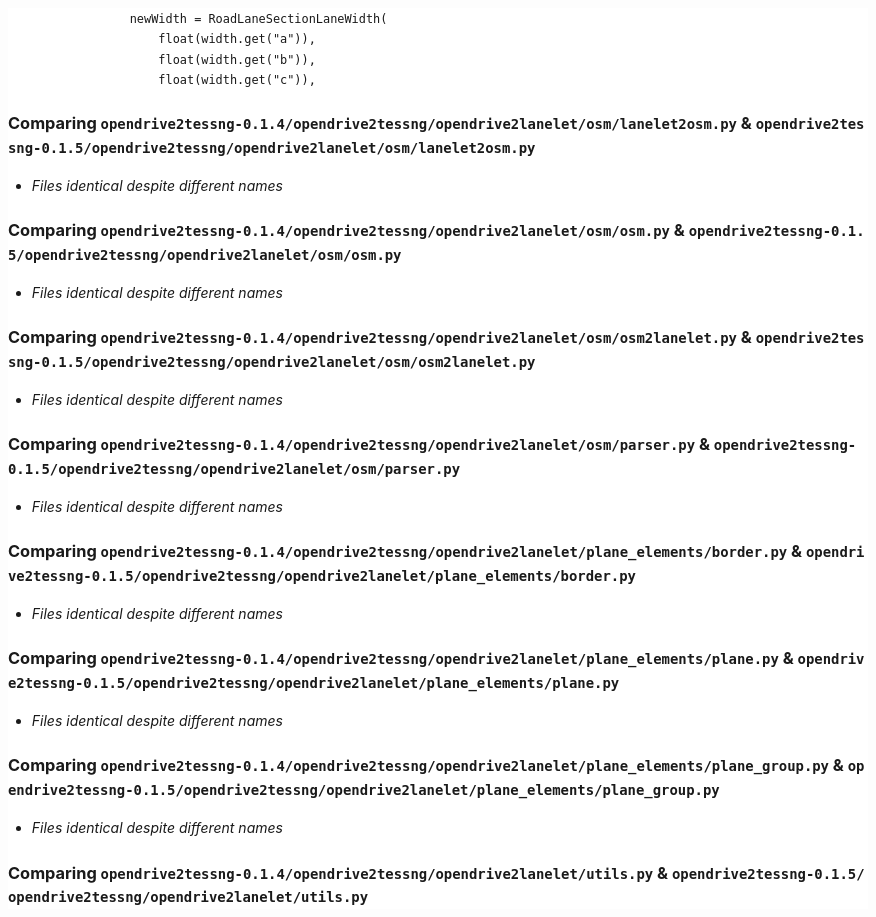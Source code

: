 ```diff
                 newWidth = RoadLaneSectionLaneWidth(
                     float(width.get("a")),
                     float(width.get("b")),
                     float(width.get("c")),
```

### Comparing `opendrive2tessng-0.1.4/opendrive2tessng/opendrive2lanelet/osm/lanelet2osm.py` & `opendrive2tessng-0.1.5/opendrive2tessng/opendrive2lanelet/osm/lanelet2osm.py`

 * *Files identical despite different names*

### Comparing `opendrive2tessng-0.1.4/opendrive2tessng/opendrive2lanelet/osm/osm.py` & `opendrive2tessng-0.1.5/opendrive2tessng/opendrive2lanelet/osm/osm.py`

 * *Files identical despite different names*

### Comparing `opendrive2tessng-0.1.4/opendrive2tessng/opendrive2lanelet/osm/osm2lanelet.py` & `opendrive2tessng-0.1.5/opendrive2tessng/opendrive2lanelet/osm/osm2lanelet.py`

 * *Files identical despite different names*

### Comparing `opendrive2tessng-0.1.4/opendrive2tessng/opendrive2lanelet/osm/parser.py` & `opendrive2tessng-0.1.5/opendrive2tessng/opendrive2lanelet/osm/parser.py`

 * *Files identical despite different names*

### Comparing `opendrive2tessng-0.1.4/opendrive2tessng/opendrive2lanelet/plane_elements/border.py` & `opendrive2tessng-0.1.5/opendrive2tessng/opendrive2lanelet/plane_elements/border.py`

 * *Files identical despite different names*

### Comparing `opendrive2tessng-0.1.4/opendrive2tessng/opendrive2lanelet/plane_elements/plane.py` & `opendrive2tessng-0.1.5/opendrive2tessng/opendrive2lanelet/plane_elements/plane.py`

 * *Files identical despite different names*

### Comparing `opendrive2tessng-0.1.4/opendrive2tessng/opendrive2lanelet/plane_elements/plane_group.py` & `opendrive2tessng-0.1.5/opendrive2tessng/opendrive2lanelet/plane_elements/plane_group.py`

 * *Files identical despite different names*

### Comparing `opendrive2tessng-0.1.4/opendrive2tessng/opendrive2lanelet/utils.py` & `opendrive2tessng-0.1.5/opendrive2tessng/opendrive2lanelet/utils.py`
